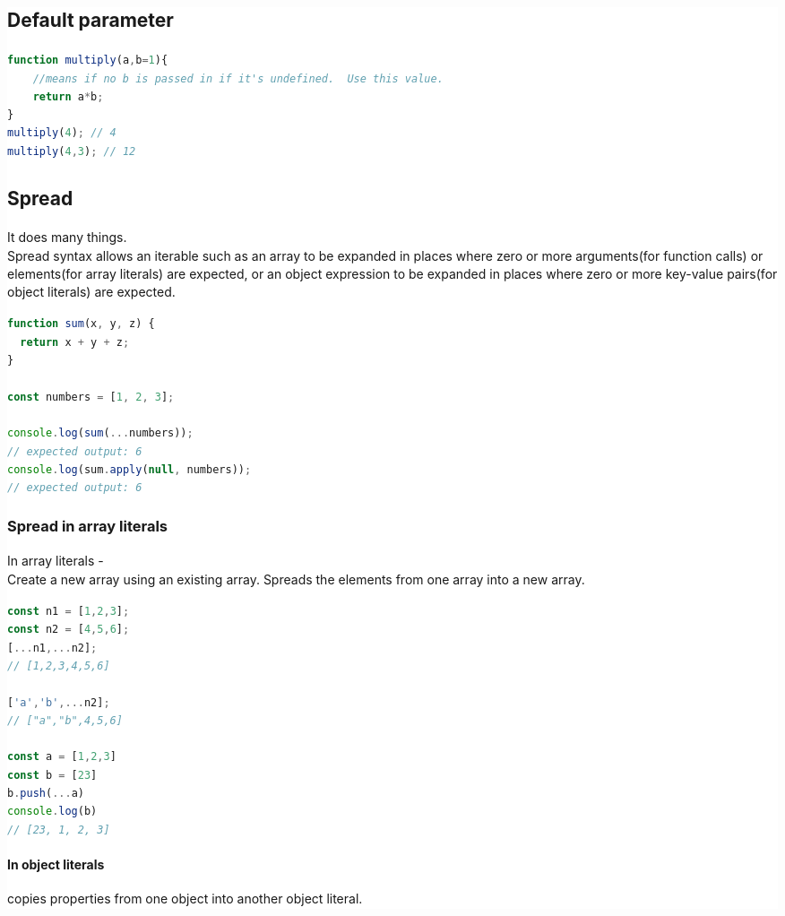 ## Default parameter
```js
function multiply(a,b=1){
    //means if no b is passed in if it's undefined.  Use this value.
    return a*b;
}
multiply(4); // 4
multiply(4,3); // 12
```

## Spread
It does many things.
<br>
Spread syntax allows an iterable such as an array to be expanded in places where zero or more arguments(for function calls) or elements(for array literals) are expected, or an object expression to be expanded in places where zero or more key-value pairs(for object literals) are expected.

```js
function sum(x, y, z) {
  return x + y + z;
}

const numbers = [1, 2, 3];

console.log(sum(...numbers));
// expected output: 6
console.log(sum.apply(null, numbers));
// expected output: 6
```

### Spread in array literals
In array literals -
<br>
Create a new array using an existing array. Spreads the elements from one array into a new array.

```js
const n1 = [1,2,3];
const n2 = [4,5,6];
[...n1,...n2];
// [1,2,3,4,5,6]

['a','b',...n2];
// ["a","b",4,5,6]

const a = [1,2,3]
const b = [23]
b.push(...a)
console.log(b)
// [23, 1, 2, 3]
```

#### In object literals
copies properties from one object into another object literal.

